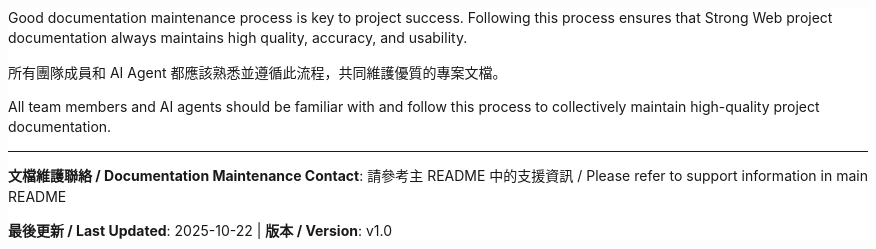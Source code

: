 Good documentation maintenance process is key to project success. Following this process ensures that Strong Web project documentation always maintains high quality, accuracy, and usability.

所有團隊成員和 AI Agent 都應該熟悉並遵循此流程，共同維護優質的專案文檔。

All team members and AI agents should be familiar with and follow this process to collectively maintain high-quality project documentation.

---

**文檔維護聯絡 / Documentation Maintenance Contact**: 請參考主 README 中的支援資訊 / Please refer to support information in main README

**最後更新 / Last Updated**: 2025-10-22 | **版本 / Version**: v1.0
